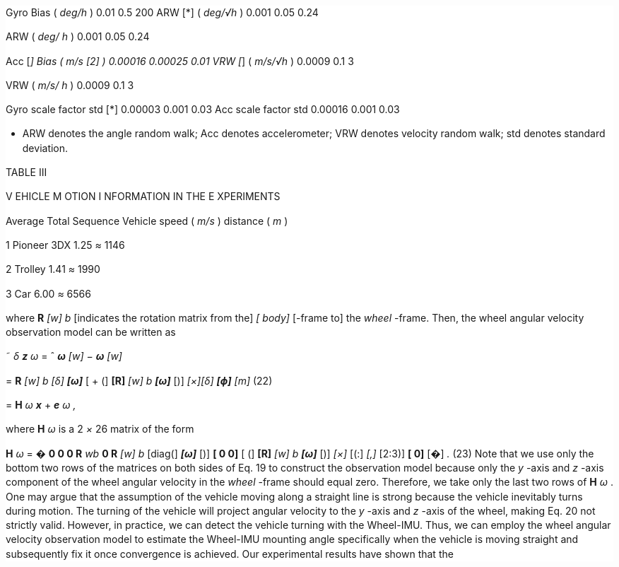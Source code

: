 

Gyro Bias ( _deg/h_ ) 0.01 0.5 200
ARW [*] ( _deg/√h_ ) 0.001 0.05 0.24



ARW ( _deg/_ _h_ ) 0.001 0.05 0.24

Acc [*] Bias ( _m/s_ [2] ) 0.00016 0.00025 0.01
VRW [*] ( _m/s/√h_ ) 0.0009 0.1 3



VRW ( _m/s/_ _h_ ) 0.0009 0.1 3

Gyro scale factor std [*] 0.00003 0.001 0.03
Acc scale factor std 0.00016 0.001 0.03



   - ARW denotes the angle random walk; Acc denotes accelerometer;
VRW denotes velocity random walk; std denotes standard deviation.


TABLE III

V EHICLE M OTION I NFORMATION IN THE E XPERIMENTS


Average Total
Sequence Vehicle speed ( _m/s_ ) distance ( _m_ )


1 Pioneer 3DX 1.25 _≈_ 1146


2 Trolley 1.41 _≈_ 1990


3 Car 6.00 _≈_ 6566


where **R** _[w]_ _b_ [indicates the rotation matrix from the] _[ body]_ [-frame to]
the _wheel_ -frame. Then, the wheel angular velocity observation
model can be written as


˜
_δ_ _**z**_ _ω_ = ˆ _**ω**_ _[w]_ _−_ _**ω**_ _[w]_


= **R** _[w]_ _b_ _[δ]_ _**[ω]**_ [ + (] **[R]** _[w]_ _b_ _**[ω]**_ [)] _[×][δ]_ _**[ϕ]**_ _[m]_ (22)

= **H** _ω_ _**x**_ + _**e**_ _ω_ _,_


where **H** _ω_ is a 2 _×_ 26 matrix of the form


**H** _ω_ = � **0 0 0 R** _wb_ **0 R** _[w]_ _b_ [diag(] _**[ω]**_ [)] **[ 0 0]** [ (] **[R]** _[w]_ _b_ _**[ω]**_ [)] _[×]_ [(:] _[,]_ [2:3)] **[ 0]** [�] _._
(23)
Note that we use only the bottom two rows of the matrices
on both sides of Eq. 19 to construct the observation model
because only the _y_ -axis and _z_ -axis component of the wheel
angular velocity in the _wheel_ -frame should equal zero. Therefore, we take only the last two rows of **H** _ω_ .
One may argue that the assumption of the vehicle moving
along a straight line is strong because the vehicle inevitably
turns during motion. The turning of the vehicle will project
angular velocity to the _y_ -axis and _z_ -axis of the wheel, making
Eq. 20 not strictly valid. However, in practice, we can detect
the vehicle turning with the Wheel-IMU. Thus, we can employ
the wheel angular velocity observation model to estimate the
Wheel-IMU mounting angle specifically when the vehicle is
moving straight and subsequently fix it once convergence
is achieved. Our experimental results have shown that the